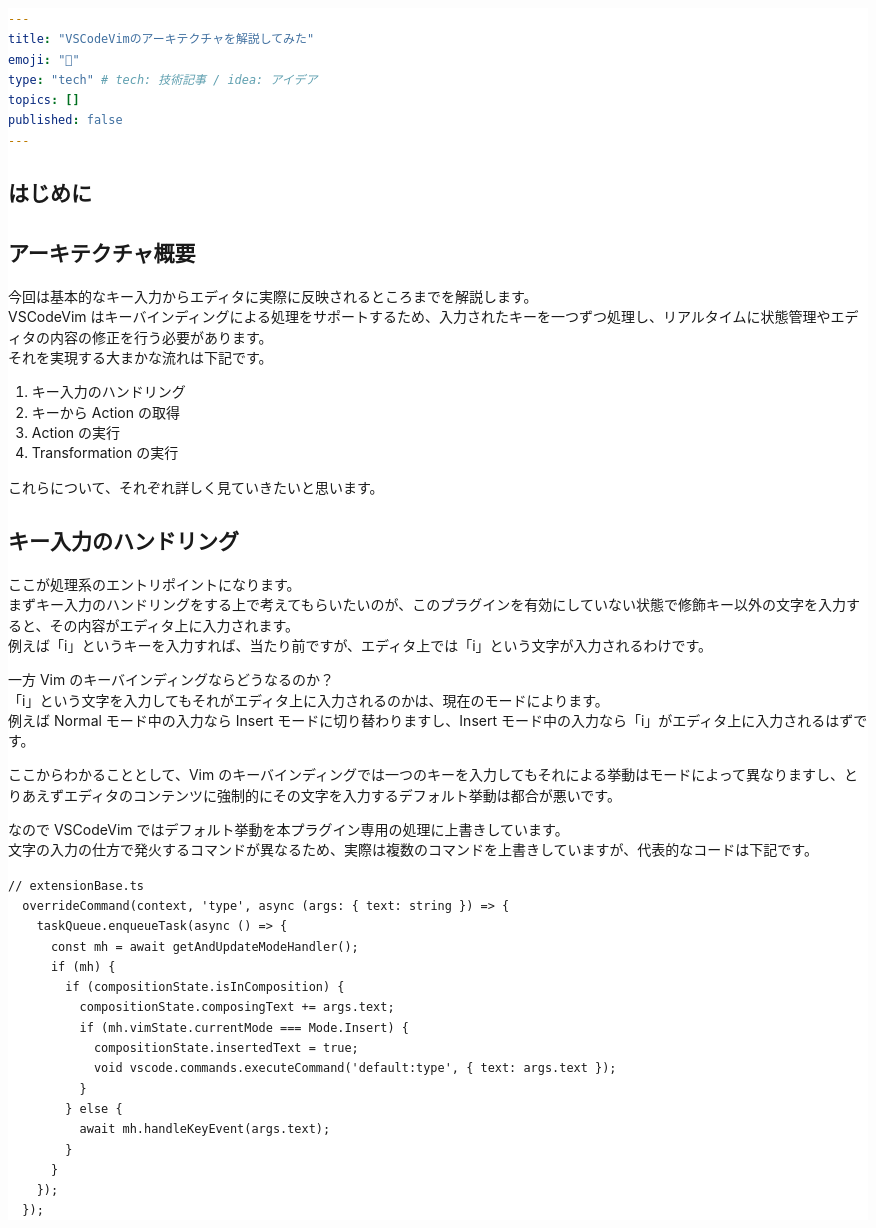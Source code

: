 ```yaml
---
title: "VSCodeVimのアーキテクチャを解説してみた"
emoji: "💭"
type: "tech" # tech: 技術記事 / idea: アイデア
topics: []
published: false
---
```


## はじめに

## アーキテクチャ概要

今回は基本的なキー入力からエディタに実際に反映されるところまでを解説します。  
VSCodeVim はキーバインディングによる処理をサポートするため、入力されたキーを一つずつ処理し、リアルタイムに状態管理やエディタの内容の修正を行う必要があります。  
それを実現する大まかな流れは下記です。

1. キー入力のハンドリング
2. キーから Action の取得
3. Action の実行
4. Transformation の実行

これらについて、それぞれ詳しく見ていきたいと思います。

## キー入力のハンドリング

ここが処理系のエントリポイントになります。  
まずキー入力のハンドリングをする上で考えてもらいたいのが、このプラグインを有効にしていない状態で修飾キー以外の文字を入力すると、その内容がエディタ上に入力されます。  
例えば「i」というキーを入力すれば、当たり前ですが、エディタ上では「i」という文字が入力されるわけです。

一方 Vim のキーバインディングならどうなるのか？  
「i」という文字を入力してもそれがエディタ上に入力されるのかは、現在のモードによります。  
例えば Normal モード中の入力なら Insert モードに切り替わりますし、Insert モード中の入力なら「i」がエディタ上に入力されるはずです。

ここからわかることとして、Vim のキーバインディングでは一つのキーを入力してもそれによる挙動はモードによって異なりますし、とりあえずエディタのコンテンツに強制的にその文字を入力するデフォルト挙動は都合が悪いです。

なので VSCodeVim ではデフォルト挙動を本プラグイン専用の処理に上書きしています。  
文字の入力の仕方で発火するコマンドが異なるため、実際は複数のコマンドを上書きしていますが、代表的なコードは下記です。

```
// extensionBase.ts
  overrideCommand(context, 'type', async (args: { text: string }) => {
    taskQueue.enqueueTask(async () => {
      const mh = await getAndUpdateModeHandler();
      if (mh) {
        if (compositionState.isInComposition) {
          compositionState.composingText += args.text;
          if (mh.vimState.currentMode === Mode.Insert) {
            compositionState.insertedText = true;
            void vscode.commands.executeCommand('default:type', { text: args.text });
          }
        } else {
          await mh.handleKeyEvent(args.text);
        }
      }
    });
  });
```
